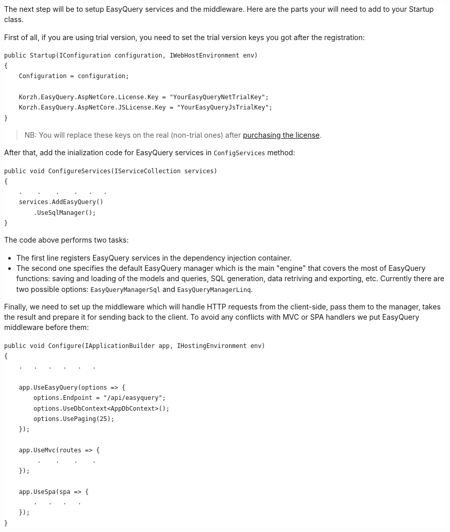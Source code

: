The next step will be to setup EasyQuery services and the middleware. Here are the parts your will need to add to your Startup class.

First of all, if you are using trial version, you need to set the trial version keys you got after the registration:

```
public Startup(IConfiguration configuration, IWebHostEnvironment env)
{
    Configuration = configuration;

    Korzh.EasyQuery.AspNetCore.License.Key = "YourEasyQueryNetTrialKey";
    Korzh.EasyQuery.AspNetCore.JSLicense.Key = "YourEasyQueryJsTrialKey";
}
```

> NB: You will replace these keys on the real (non-trial ones) after [purchasing the license](https://korzh.com/easyquery/licensing).

After that, add the inialization code for EasyQuery services in `ConfigServices` method:

```
public void ConfigureServices(IServiceCollection services)
{
    .    .    .    .   .   .
    services.AddEasyQuery()
        .UseSqlManager();
}
```

The code  above performs two tasks:
* The first line registers EasyQuery services in the dependency injection container.
* The second one specifies the default EasyQuery manager which is the main "engine" that covers the most of EasyQuery functions:  saving and loading of the models and queries, SQL generation, data retriving and exporting, etc. Currently there are two possible options: `EasyQueryManagerSql` and `EasyQueryManagerLinq`.

Finally, we need to set up the middleware which will handle HTTP requests from the client-side, pass them to the manager, takes the result and prepare it for sending back to the client.
To avoid any conflicts with MVC or SPA handlers we put EasyQuery middleware before them:

```
public void Configure(IApplicationBuilder app, IHostingEnvironment env)
{
    .   .   .   .   .   .

    app.UseEasyQuery(options => {
        options.Endpoint = "/api/easyquery";
        options.UseDbContext<AppDbContext>();
        options.UsePaging(25);
    });

    app.UseMvc(routes => {
	     .    .    .    .
    });

    app.UseSpa(spa => {
        .   .   .   .
    });
}
```
